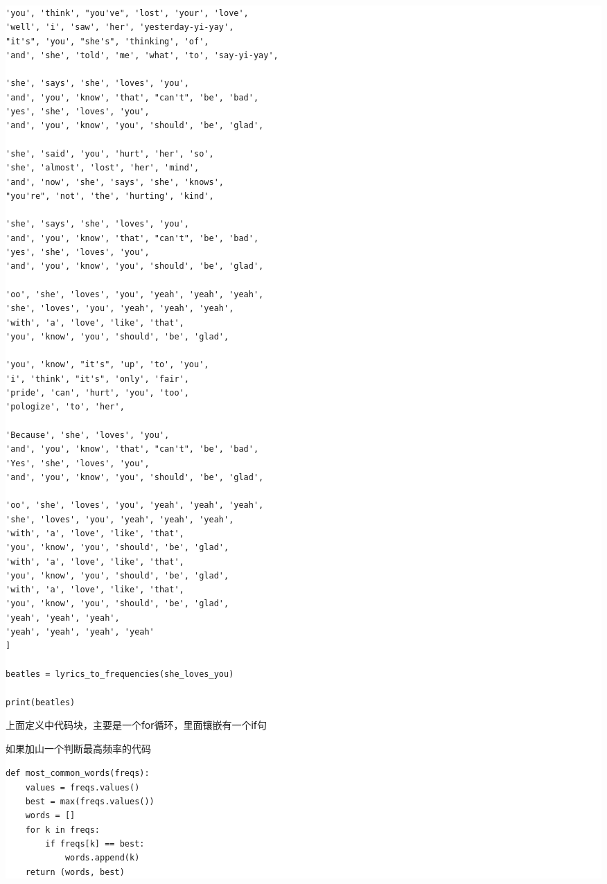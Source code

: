 	'you', 'think', "you've", 'lost', 'your', 'love',
	'well', 'i', 'saw', 'her', 'yesterday-yi-yay',
	"it's", 'you', "she's", 'thinking', 'of',
	'and', 'she', 'told', 'me', 'what', 'to', 'say-yi-yay',
	
	'she', 'says', 'she', 'loves', 'you',
	'and', 'you', 'know', 'that', "can't", 'be', 'bad',
	'yes', 'she', 'loves', 'you',
	'and', 'you', 'know', 'you', 'should', 'be', 'glad',
	
	'she', 'said', 'you', 'hurt', 'her', 'so',
	'she', 'almost', 'lost', 'her', 'mind',
	'and', 'now', 'she', 'says', 'she', 'knows',
	"you're", 'not', 'the', 'hurting', 'kind',
	
	'she', 'says', 'she', 'loves', 'you',
	'and', 'you', 'know', 'that', "can't", 'be', 'bad',
	'yes', 'she', 'loves', 'you',
	'and', 'you', 'know', 'you', 'should', 'be', 'glad',
	
	'oo', 'she', 'loves', 'you', 'yeah', 'yeah', 'yeah',
	'she', 'loves', 'you', 'yeah', 'yeah', 'yeah',
	'with', 'a', 'love', 'like', 'that',
	'you', 'know', 'you', 'should', 'be', 'glad',
	
	'you', 'know', "it's", 'up', 'to', 'you',
	'i', 'think', "it's", 'only', 'fair',
	'pride', 'can', 'hurt', 'you', 'too',
	'pologize', 'to', 'her',
	
	'Because', 'she', 'loves', 'you',
	'and', 'you', 'know', 'that', "can't", 'be', 'bad',
	'Yes', 'she', 'loves', 'you',
	'and', 'you', 'know', 'you', 'should', 'be', 'glad',
	
	'oo', 'she', 'loves', 'you', 'yeah', 'yeah', 'yeah',
	'she', 'loves', 'you', 'yeah', 'yeah', 'yeah',
	'with', 'a', 'love', 'like', 'that',
	'you', 'know', 'you', 'should', 'be', 'glad',
	'with', 'a', 'love', 'like', 'that',
	'you', 'know', 'you', 'should', 'be', 'glad',
	'with', 'a', 'love', 'like', 'that',
	'you', 'know', 'you', 'should', 'be', 'glad',
	'yeah', 'yeah', 'yeah',
	'yeah', 'yeah', 'yeah', 'yeah'
	]
	
	beatles = lyrics_to_frequencies(she_loves_you)
	
	print(beatles)

上面定义中代码块，主要是一个for循环，里面镶嵌有一个if句

如果加山一个判断最高频率的代码

	def most_common_words(freqs):
	    values = freqs.values()
	    best = max(freqs.values())
	    words = []
	    for k in freqs:
	        if freqs[k] == best:
	            words.append(k)
	    return (words, best)
	